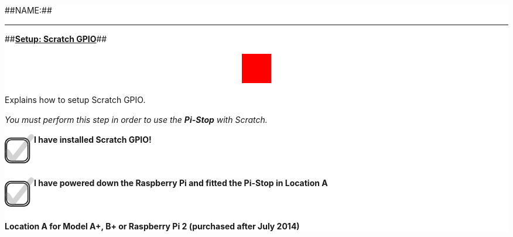 ##NAME:##

-----------------





##<a href="https://github.com/PiHw/Pi-Stop/blob/master/markdown_source/Setup-ScratchGPIO.md">**Setup: Scratch GPIO**</a>##





<img src="https://raw.githubusercontent.com/PiHw/Pi-Stop/master/markdown_source/img/R.png" width=1000 height=50 />

Explains how to setup Scratch GPIO.



*You must perform this step in order to use the **Pi-Stop** with Scratch.*

<img style="float:left" src="https://raw.githubusercontent.com/PiHw/Pi-Stop/master/markdown_source/img/CheckClear.png" height=50/> **I have installed Scratch GPIO!**

<p>

<img src="https://raw.githubusercontent.com/PiHw/Pi-Stop/master/markdown_source/img/space.png" height=20/>

<p>

<img style="float:left" src="https://raw.githubusercontent.com/PiHw/Pi-Stop/master/markdown_source/img/CheckClear.png" height=50/> **I have powered down the Raspberry Pi and fitted the Pi-Stop in Location A**

<img src="https://raw.githubusercontent.com/PiHw/Pi-Stop/master/markdown_source/img/space.png" height=20/>

<p>

**Location A for Model A+, B+ or Raspberry Pi 2 (purchased after July 2014)**
